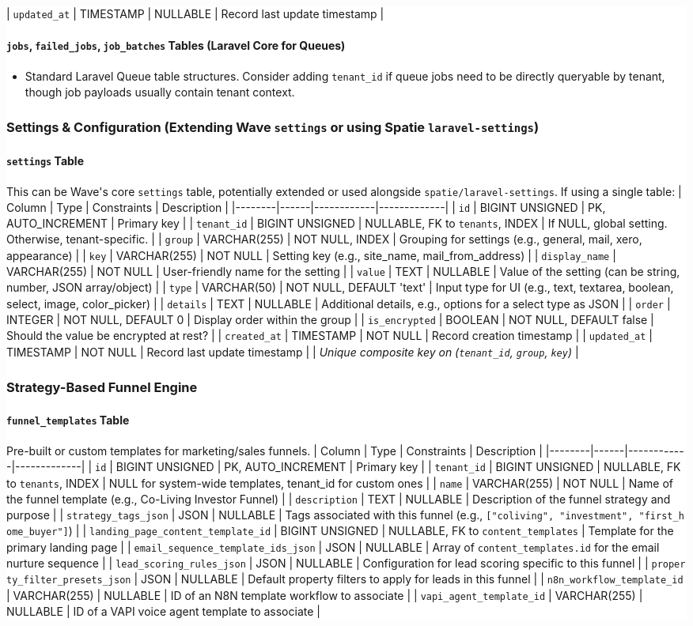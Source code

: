 | `updated_at` | TIMESTAMP | NULLABLE | Record last update timestamp |

#### `jobs`, `failed_jobs`, `job_batches` Tables (Laravel Core for Queues)
*   Standard Laravel Queue table structures. Consider adding `tenant_id` if queue jobs need to be directly queryable by tenant, though job payloads usually contain tenant context.

### Settings & Configuration (Extending Wave `settings` or using Spatie `laravel-settings`)

#### `settings` Table
This can be Wave's core `settings` table, potentially extended or used alongside `spatie/laravel-settings`. If using a single table:
| Column | Type | Constraints | Description |
|--------|------|------------|-------------|
| `id` | BIGINT UNSIGNED | PK, AUTO_INCREMENT | Primary key |
| `tenant_id` | BIGINT UNSIGNED | NULLABLE, FK to `tenants`, INDEX | If NULL, global setting. Otherwise, tenant-specific. |
| `group` | VARCHAR(255) | NOT NULL, INDEX | Grouping for settings (e.g., general, mail, xero, appearance) |
| `key` | VARCHAR(255) | NOT NULL | Setting key (e.g., site_name, mail_from_address) |
| `display_name` | VARCHAR(255) | NOT NULL | User-friendly name for the setting |
| `value` | TEXT | NULLABLE | Value of the setting (can be string, number, JSON array/object) |
| `type` | VARCHAR(50) | NOT NULL, DEFAULT 'text' | Input type for UI (e.g., text, textarea, boolean, select, image, color_picker) |
| `details` | TEXT | NULLABLE | Additional details, e.g., options for a select type as JSON |
| `order` | INTEGER | NOT NULL, DEFAULT 0 | Display order within the group |
| `is_encrypted` | BOOLEAN | NOT NULL, DEFAULT false | Should the value be encrypted at rest? |
| `created_at` | TIMESTAMP | NOT NULL | Record creation timestamp |
| `updated_at` | TIMESTAMP | NOT NULL | Record last update timestamp |
| *Unique composite key on (`tenant_id`, `group`, `key`)* |

### Strategy-Based Funnel Engine

#### `funnel_templates` Table
Pre-built or custom templates for marketing/sales funnels.
| Column | Type | Constraints | Description |
|--------|------|------------|-------------|
| `id` | BIGINT UNSIGNED | PK, AUTO_INCREMENT | Primary key |
| `tenant_id` | BIGINT UNSIGNED | NULLABLE, FK to `tenants`, INDEX | NULL for system-wide templates, tenant_id for custom ones |
| `name` | VARCHAR(255) | NOT NULL | Name of the funnel template (e.g., Co-Living Investor Funnel) |
| `description` | TEXT | NULLABLE | Description of the funnel strategy and purpose |
| `strategy_tags_json` | JSON | NULLABLE | Tags associated with this funnel (e.g., `["coliving", "investment", "first_home_buyer"]`) |
| `landing_page_content_template_id` | BIGINT UNSIGNED | NULLABLE, FK to `content_templates` | Template for the primary landing page |
| `email_sequence_template_ids_json` | JSON | NULLABLE | Array of `content_templates.id` for the email nurture sequence |
| `lead_scoring_rules_json` | JSON | NULLABLE | Configuration for lead scoring specific to this funnel |
| `property_filter_presets_json` | JSON | NULLABLE | Default property filters to apply for leads in this funnel |
| `n8n_workflow_template_id` | VARCHAR(255) | NULLABLE | ID of an N8N template workflow to associate |
| `vapi_agent_template_id` | VARCHAR(255) | NULLABLE | ID of a VAPI voice agent template to associate |